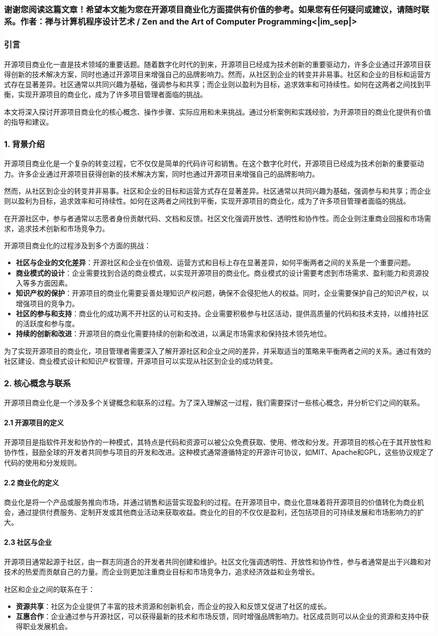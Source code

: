 ### 谢谢您阅读这篇文章！希望本文能为您在开源项目商业化方面提供有价值的参考。如果您有任何疑问或建议，请随时联系。作者：禅与计算机程序设计艺术 / Zen and the Art of Computer Programming<|im_sep|>

### 引言

开源项目商业化一直是技术领域的重要话题。随着数字化时代的到来，开源项目已经成为技术创新的重要驱动力，许多企业通过开源项目获得创新的技术解决方案，同时也通过开源项目来增强自己的品牌影响力。然而，从社区到企业的转变并非易事。社区和企业的目标和运营方式存在显著差异。社区通常以共同兴趣为基础，强调参与和共享；而企业则以盈利为目标，追求效率和可持续性。如何在这两者之间找到平衡，实现开源项目的商业化，成为了许多项目管理者面临的挑战。

本文将深入探讨开源项目商业化的核心概念、操作步骤、实际应用和未来挑战。通过分析案例和实践经验，为开源项目的商业化提供有价值的指导和建议。

### 1. 背景介绍

开源项目商业化是一个复杂的转变过程，它不仅仅是简单的代码许可和销售。在这个数字化时代，开源项目已经成为技术创新的重要驱动力。许多企业通过开源项目获得创新的技术解决方案，同时也通过开源项目来增强自己的品牌影响力。

然而，从社区到企业的转变并非易事。社区和企业的目标和运营方式存在显著差异。社区通常以共同兴趣为基础，强调参与和共享；而企业则以盈利为目标，追求效率和可持续性。如何在这两者之间找到平衡，实现开源项目的商业化，成为了许多项目管理者面临的挑战。

在开源社区中，参与者通常以志愿者身份贡献代码、文档和反馈。社区文化强调开放性、透明性和协作性。而企业则注重商业回报和市场需求，追求技术创新和市场竞争力。

开源项目商业化的过程涉及到多个方面的挑战：

- **社区与企业的文化差异**：开源社区和企业在价值观、运营方式和目标上存在显著差异，如何平衡两者之间的关系是一个重要问题。
- **商业模式的设计**：企业需要找到合适的商业模式，以实现开源项目的商业化。商业模式的设计需要考虑到市场需求、盈利能力和资源投入等多方面因素。
- **知识产权的保护**：开源项目的商业化需要妥善处理知识产权问题，确保不会侵犯他人的权益。同时，企业需要保护自己的知识产权，以增强项目的竞争力。
- **社区的参与和支持**：商业化的成功离不开社区的认可和支持。企业需要积极参与社区活动，提供高质量的代码和技术支持，以维持社区的活跃度和参与度。
- **持续的创新和改进**：开源项目的商业化需要持续的创新和改进，以满足市场需求和保持技术领先地位。

为了实现开源项目的商业化，项目管理者需要深入了解开源社区和企业之间的差异，并采取适当的策略来平衡两者之间的关系。通过有效的社区建设、商业模式设计和知识产权管理，开源项目可以实现从社区到企业的成功转变。

### 2. 核心概念与联系

开源项目商业化是一个涉及多个关键概念和联系的过程。为了深入理解这一过程，我们需要探讨一些核心概念，并分析它们之间的联系。

#### 2.1 开源项目的定义

开源项目是指软件开发和协作的一种模式，其特点是代码和资源可以被公众免费获取、使用、修改和分发。开源项目的核心在于其开放性和协作性，鼓励全球的开发者共同参与项目的开发和改进。这种模式通常遵循特定的开源许可协议，如MIT、Apache和GPL，这些协议规定了代码的使用和分发规则。

#### 2.2 商业化的定义

商业化是将一个产品或服务推向市场，并通过销售和运营实现盈利的过程。在开源项目中，商业化意味着将开源项目的价值转化为商业机会，通过提供付费服务、定制开发或其他商业活动来获取收益。商业化的目的不仅仅是盈利，还包括项目的可持续发展和市场影响力的扩大。

#### 2.3 社区与企业

开源项目通常起源于社区，由一群志同道合的开发者共同创建和维护。社区文化强调透明性、开放性和协作性，参与者通常是出于兴趣和对技术的热爱而贡献自己的力量。而企业则更加注重商业目标和市场竞争力，追求经济效益和业务增长。

社区和企业之间的联系在于：

- **资源共享**：社区为企业提供了丰富的技术资源和创新机会，而企业的投入和反馈又促进了社区的成长。
- **互惠合作**：企业通过参与开源社区，可以获得最新的技术和市场反馈，同时增强品牌影响力。社区成员则可以从企业的资源和支持中获得职业发展机会。
